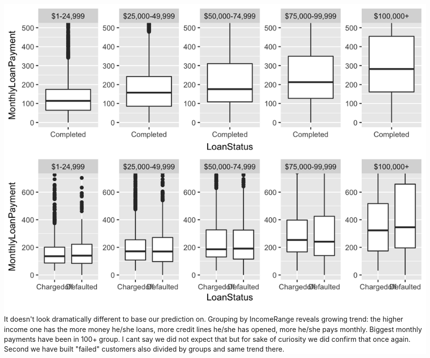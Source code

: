 <img src="loan_analysis_files/figure-html/unnamed-chunk-41-1.png" width="100%" height="100%" />

It doesn't look dramatically different to base our prediction on. Grouping by IncomeRange reveals growing trend: the higher income one has the more money he/she loans, more credit lines he/she has opened, more he/she pays monthly. Biggest monthly payments have been in 100+ group. I cant say we did not expect that but for sake of curiosity we did confirm that once again. Second we have built "failed" customers also divided by groups and same trend there.

